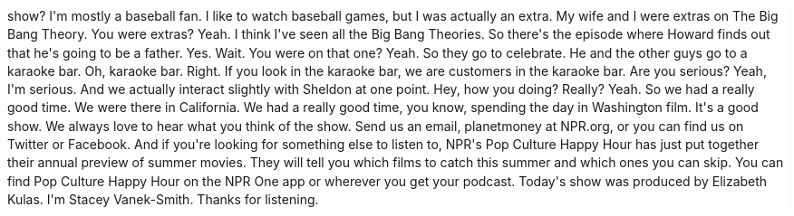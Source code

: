 show?
I'm mostly a baseball fan.
I like to watch baseball games,
but I was actually an extra.
My wife and I were extras on The
Big Bang Theory.
You were extras?
Yeah.
I think I've seen all the Big Bang
Theories.
So there's the episode where
Howard finds out that he's going
to be a father.
Yes.
Wait.
You were on that one?
Yeah.
So they go to celebrate.
He and the other guys
go to a karaoke bar.
Oh, karaoke bar.
Right.
If you look in the karaoke
bar, we are customers in the
karaoke bar.
Are you serious?
Yeah, I'm serious.
And we actually interact slightly
with Sheldon at one point.
Hey, how you doing?
Really?
Yeah.
So we had a really good time.
We were there in California.
We had a really good time, you
know, spending the day in
Washington film.
It's a good show.
We always love to hear what you
think of the show.
Send us an email,
planetmoney at NPR.org,
or you can find us on Twitter
or Facebook.
And if you're looking for
something else to listen to,
NPR's Pop Culture Happy Hour
has just put together their
annual preview of summer
movies.
They will tell you which films
to catch this summer and which
ones you can skip.
You can find Pop Culture Happy
Hour on the NPR One app or
wherever you get your podcast.
Today's show was produced by
Elizabeth Kulas.
I'm Stacey Vanek-Smith.
Thanks for listening.
